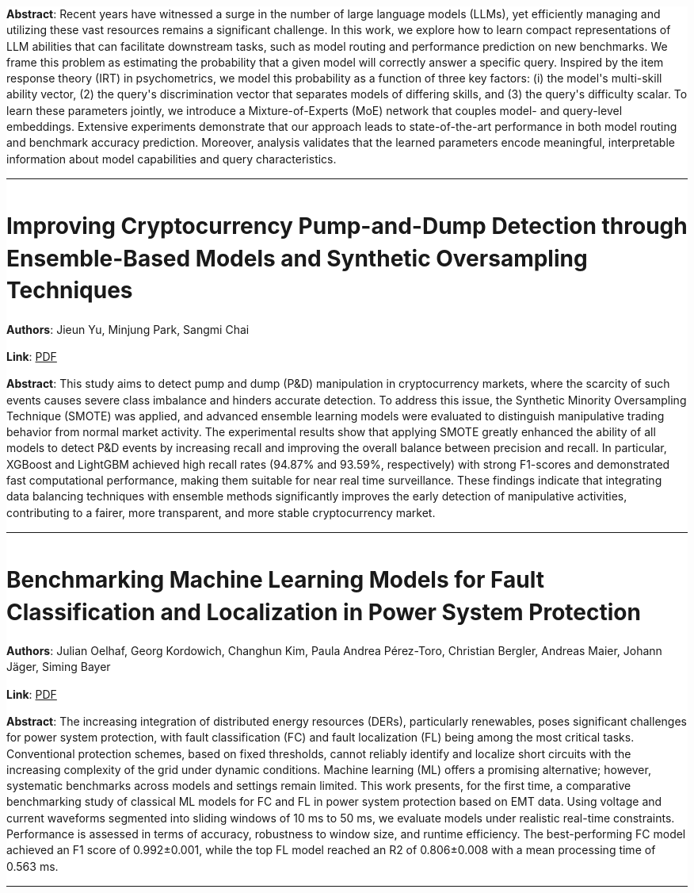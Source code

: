 **Abstract**: Recent years have witnessed a surge in the number of large language models (LLMs), yet efficiently managing and utilizing these vast resources remains a significant challenge. In this work, we explore how to learn compact representations of LLM abilities that can facilitate downstream tasks, such as model routing and performance prediction on new benchmarks. We frame this problem as estimating the probability that a given model will correctly answer a specific query. Inspired by the item response theory (IRT) in psychometrics, we model this probability as a function of three key factors: (i) the model's multi-skill ability vector, (2) the query's discrimination vector that separates models of differing skills, and (3) the query's difficulty scalar. To learn these parameters jointly, we introduce a Mixture-of-Experts (MoE) network that couples model- and query-level embeddings. Extensive experiments demonstrate that our approach leads to state-of-the-art performance in both model routing and benchmark accuracy prediction. Moreover, analysis validates that the learned parameters encode meaningful, interpretable information about model capabilities and query characteristics. 

---
# Improving Cryptocurrency Pump-and-Dump Detection through Ensemble-Based Models and Synthetic Oversampling Techniques 

**Authors**: Jieun Yu, Minjung Park, Sangmi Chai  

**Link**: [PDF](https://arxiv.org/pdf/2510.00836)  

**Abstract**: This study aims to detect pump and dump (P&D) manipulation in cryptocurrency markets, where the scarcity of such events causes severe class imbalance and hinders accurate detection. To address this issue, the Synthetic Minority Oversampling Technique (SMOTE) was applied, and advanced ensemble learning models were evaluated to distinguish manipulative trading behavior from normal market activity. The experimental results show that applying SMOTE greatly enhanced the ability of all models to detect P&D events by increasing recall and improving the overall balance between precision and recall. In particular, XGBoost and LightGBM achieved high recall rates (94.87% and 93.59%, respectively) with strong F1-scores and demonstrated fast computational performance, making them suitable for near real time surveillance. These findings indicate that integrating data balancing techniques with ensemble methods significantly improves the early detection of manipulative activities, contributing to a fairer, more transparent, and more stable cryptocurrency market. 

---
# Benchmarking Machine Learning Models for Fault Classification and Localization in Power System Protection 

**Authors**: Julian Oelhaf, Georg Kordowich, Changhun Kim, Paula Andrea Pérez-Toro, Christian Bergler, Andreas Maier, Johann Jäger, Siming Bayer  

**Link**: [PDF](https://arxiv.org/pdf/2510.00831)  

**Abstract**: The increasing integration of distributed energy resources (DERs), particularly renewables, poses significant challenges for power system protection, with fault classification (FC) and fault localization (FL) being among the most critical tasks. Conventional protection schemes, based on fixed thresholds, cannot reliably identify and localize short circuits with the increasing complexity of the grid under dynamic conditions. Machine learning (ML) offers a promising alternative; however, systematic benchmarks across models and settings remain limited. This work presents, for the first time, a comparative benchmarking study of classical ML models for FC and FL in power system protection based on EMT data. Using voltage and current waveforms segmented into sliding windows of 10 ms to 50 ms, we evaluate models under realistic real-time constraints. Performance is assessed in terms of accuracy, robustness to window size, and runtime efficiency. The best-performing FC model achieved an F1 score of 0.992$\pm$0.001, while the top FL model reached an R2 of 0.806$\pm$0.008 with a mean processing time of 0.563 ms. 

---